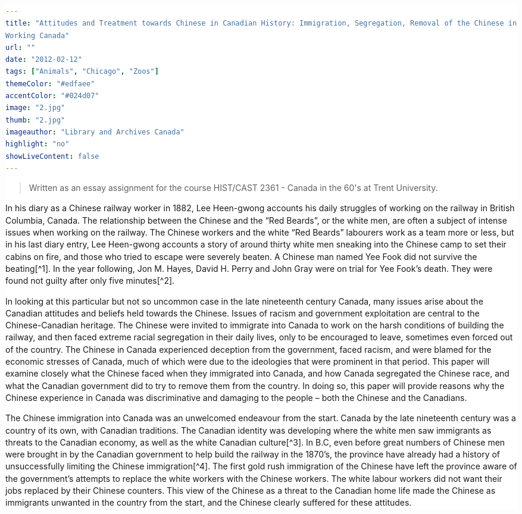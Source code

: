 ```yaml
---
title: "Attitudes and Treatment towards Chinese in Canadian History: Immigration, Segregation, Removal of the Chinese in Working Canada"
url: ""
date: "2012-02-12"
tags: ["Animals", "Chicago", "Zoos"]
themeColor: "#edfaee"
accentColor: "#024d07"
image: "2.jpg"
thumb: "2.jpg"
imageauthor: "Library and Archives Canada"
highlight: "no"
showLiveContent: false
---
```


> Written as an essay assignment for the course HIST/CAST 2361 - Canada in the 60's at Trent University.

In his diary as a Chinese railway worker in 1882, Lee Heen-gwong accounts his daily struggles of working on the railway in British Columbia, Canada.  The relationship between the Chinese and the “Red Beards”, or the white men, are often a subject of intense issues when working on the railway. The Chinese workers and the white “Red Beards” labourers work as a team more or less, but in his last diary entry, Lee Heen-gwong accounts a story of around thirty white men sneaking into the Chinese camp to set their cabins on fire, and those who tried to escape were severely beaten. A Chinese man named Yee Fook did not survive the beating[^1].  In the year following, Jon M. Hayes, David H. Perry and John Gray were on trial for Yee Fook’s death. They were found not guilty after only five minutes[^2].  

In looking at this particular but not so uncommon case in the late nineteenth century Canada, many issues arise about the Canadian attitudes and beliefs held towards the Chinese. Issues of racism and government exploitation are central to the Chinese-Canadian heritage. The Chinese were invited to immigrate into Canada to work on the harsh conditions of building the railway, and then faced extreme racial segregation in their daily lives, only to be encouraged to leave, sometimes even forced out of the country. The Chinese in Canada experienced deception from the government, faced racism, and were blamed for the economic stresses of Canada, much of which were due to the ideologies that were prominent in that period. This paper will examine closely what the Chinese faced when they immigrated into Canada, and how Canada segregated the Chinese race, and what the Canadian government did to try to remove them from the country. In doing so, this paper will provide reasons why the Chinese experience in Canada was discriminative and damaging to the people – both the Chinese and the Canadians.  

The Chinese immigration into Canada was an unwelcomed endeavour from the start. Canada by the late nineteenth century was a country of its own, with Canadian traditions. The Canadian identity was developing where the white men saw immigrants as threats to the Canadian economy, as well as the white Canadian culture[^3].  In B.C, even before great numbers of Chinese men were brought in by the Canadian government to help build the railway in the 1870’s, the province have already had a history of unsuccessfully limiting the Chinese immigration[^4].  The first gold rush immigration of the Chinese have left the province aware of the government’s attempts to replace the white workers with the Chinese workers. The white labour workers did not want their jobs replaced by their Chinese counters. This view of the Chinese as a threat to the Canadian home life made the Chinese as immigrants unwanted in the country from the start, and the Chinese clearly suffered for these attitudes.  
